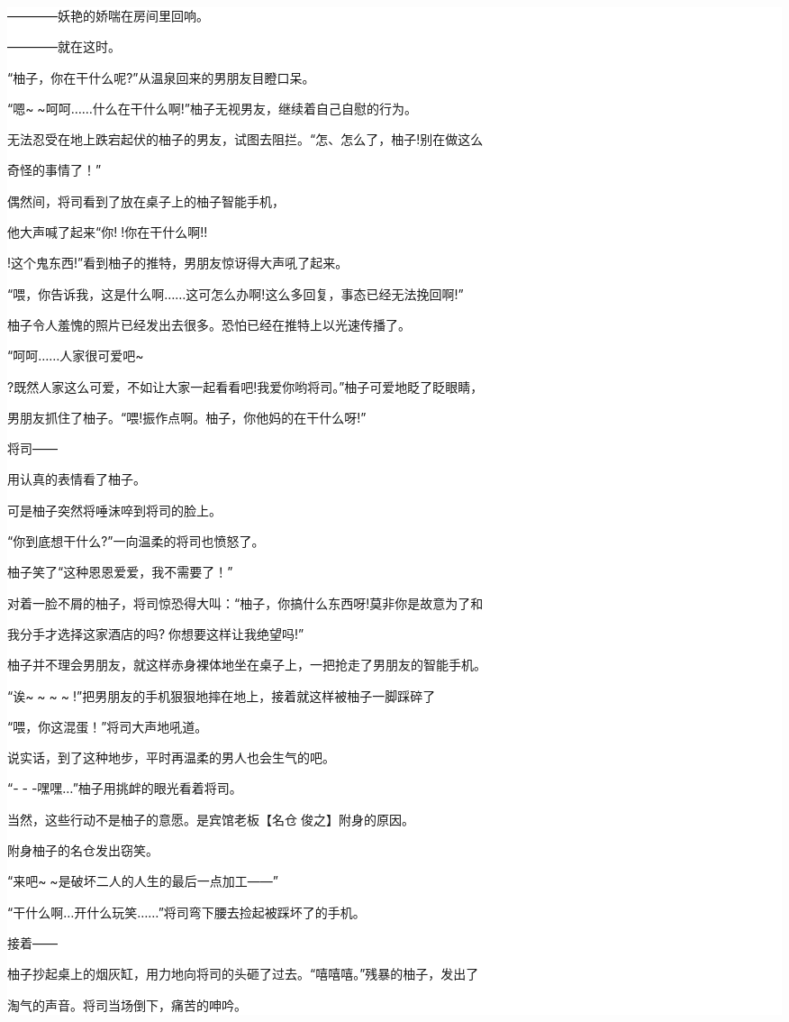 ————妖艳的娇喘在房间里回响。

————就在这时。

“柚子，你在干什么呢?”从温泉回来的男朋友目瞪口呆。

“嗯~ ~呵呵……什么在干什么啊!”柚子无视男友，继续着自己自慰的行为。

无法忍受在地上跌宕起伏的柚子的男友，试图去阻拦。“怎、怎么了，柚子!别在做这么

奇怪的事情了！”

偶然间，将司看到了放在桌子上的柚子智能手机，

他大声喊了起来“你! !你在干什么啊!!

!这个鬼东西!”看到柚子的推特，男朋友惊讶得大声吼了起来。

“喂，你告诉我，这是什么啊……这可怎么办啊!这么多回复，事态已经无法挽回啊!”

柚子令人羞愧的照片已经发出去很多。恐怕已经在推特上以光速传播了。

“呵呵……人家很可爱吧~

?既然人家这么可爱，不如让大家一起看看吧!我爱你哟将司。”柚子可爱地眨了眨眼睛，

男朋友抓住了柚子。“喂!振作点啊。柚子，你他妈的在干什么呀!”

将司——

用认真的表情看了柚子。

可是柚子突然将唾沫啐到将司的脸上。

“你到底想干什么?”一向温柔的将司也愤怒了。

柚子笑了“这种恩恩爱爱，我不需要了！”

对着一脸不屑的柚子，将司惊恐得大叫：“柚子，你搞什么东西呀!莫非你是故意为了和

我分手才选择这家酒店的吗? 你想要这样让我绝望吗!”

柚子并不理会男朋友，就这样赤身裸体地坐在桌子上，一把抢走了男朋友的智能手机。

“诶~ ~ ~ ~ !”把男朋友的手机狠狠地摔在地上，接着就这样被柚子一脚踩碎了

“喂，你这混蛋！”将司大声地吼道。

说实话，到了这种地步，平时再温柔的男人也会生气的吧。

“- - -嘿嘿…”柚子用挑衅的眼光看着将司。

当然，这些行动不是柚子的意愿。是宾馆老板【名仓 俊之】附身的原因。

附身柚子的名仓发出窃笑。

“来吧~ ~是破坏二人的人生的最后一点加工——”

“干什么啊…开什么玩笑……”将司弯下腰去捡起被踩坏了的手机。

接着——

柚子抄起桌上的烟灰缸，用力地向将司的头砸了过去。“嘻嘻嘻。”残暴的柚子，发出了

淘气的声音。将司当场倒下，痛苦的呻吟。

